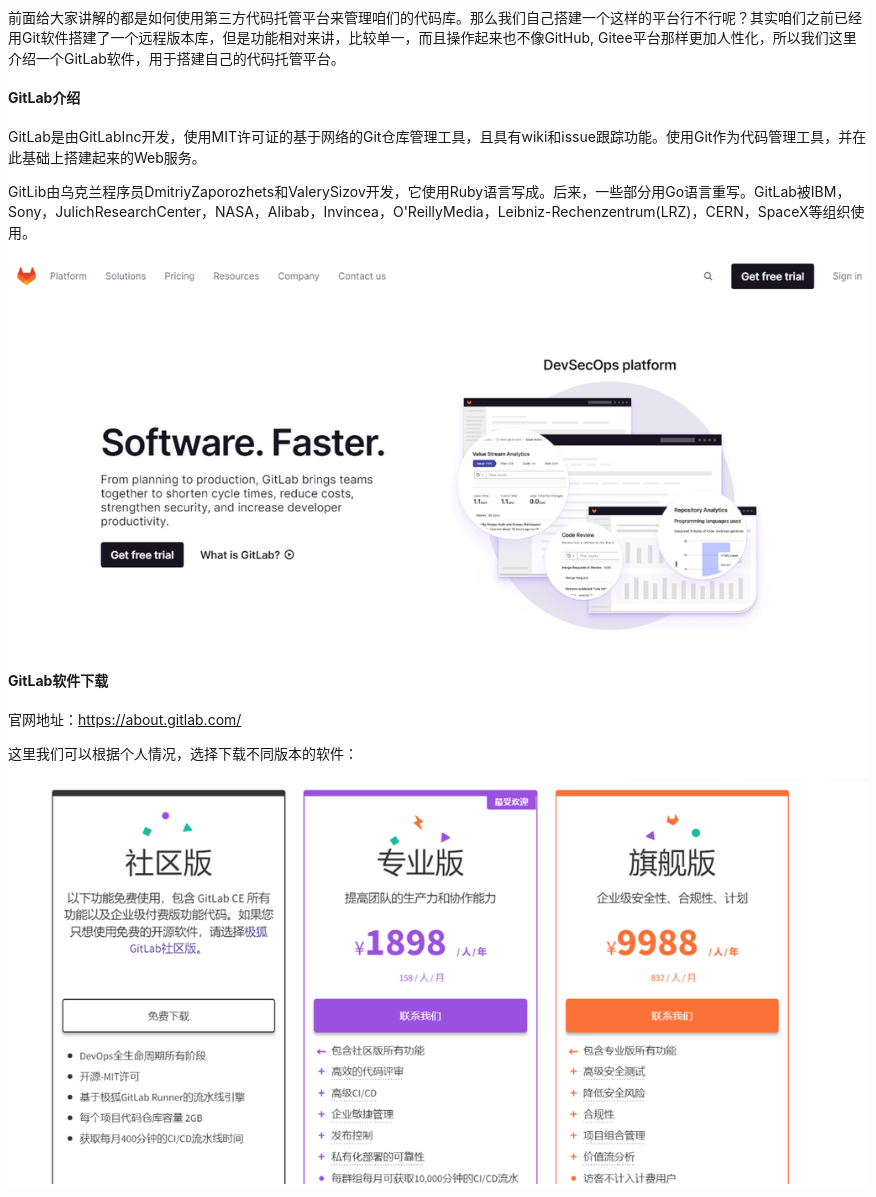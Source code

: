 前面给大家讲解的都是如何使用第三方代码托管平台来管理咱们的代码库。那么我们自己搭建一个这样的平台行不行呢？其实咱们之前已经用Git软件搭建了一个远程版本库，但是功能相对来讲，比较单一，而且操作起来也不像GitHub, Gitee平台那样更加人性化，所以我们这里介绍一个GitLab软件，用于搭建自己的代码托管平台。

#### GitLab介绍

GitLab是由GitLabInc开发，使用MIT许可证的基于网络的Git仓库管理工具，且具有wiki和issue跟踪功能。使用Git作为代码管理工具，并在此基础上搭建起来的Web服务。

GitLib由乌克兰程序员DmitriyZaporozhets和ValerySizov开发，它使用Ruby语言写成。后来，一些部分用Go语言重写。GitLab被IBM，Sony，JulichResearchCenter，NASA，Alibab，Invincea，O'ReillyMedia，Leibniz-Rechenzentrum(LRZ)，CERN，SpaceX等组织使用。

![](./assets/image221.png)

#### GitLab软件下载

官网地址：<https://about.gitlab.com/>

这里我们可以根据个人情况，选择下载不同版本的软件：

![](./assets/image222.png)

